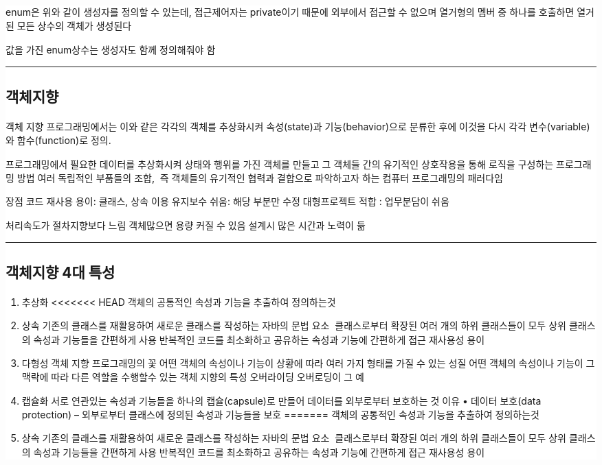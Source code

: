 enum은 위와 같이 생성자를 정의할 수 있는데, 접근제어자는 private이기 때문에 외부에서 접근할 수 없으며 열거형의 멤버 중 하나를 호출하면 열거된 모든 상수의 객체가 생성된다

값을 가진 enum상수는 생성자도 함께 정의해줘야 함

---

## 객체지향
객체 지향 프로그래밍에서는 이와 같은 각각의 객체를 추상화시켜 속성(state)과 기능(behavior)으로 분류한 후에 이것을 다시 각각 변수(variable)와 함수(function)로 정의.

프로그래밍에서 필요한 데이터를 추상화시켜 상태와 행위를 가진 객체를 만들고 그 객체들 간의 유기적인 상호작용을 통해 로직을 구성하는 프로그래밍 방법
여러 독립적인 부품들의 조합, 
즉 객체들의 유기적인 협력과 결합으로 파악하고자 하는 컴퓨터 프로그래밍의 패러다임

장점
코드 재사용 용이: 클래스, 상속 이용
유지보수 쉬움: 해당 부분만 수정
대형프로젝트 적합 : 업무분담이 쉬움

처리속도가 절차지향보다 느림
객체많으면 용량 커질 수 있음
설계시 많은 시간과 노력이 듦

---


## 객체지향 4대 특성
1. 추상화
<<<<<<< HEAD
객체의 공통적인 속성과 기능을 추출하여 정의하는것


2. 상속
기존의 클래스를 재활용하여 새로운 클래스를 작성하는 자바의 문법 요소
 클래스로부터 확장된 여러 개의 하위 클래스들이 모두 상위 클래스의 속성과 기능들을 간편하게 사용
반복적인 코드를 최소화하고 공유하는 속성과 기능에 간편하게 접근
재사용성 용이

3. 다형성
객체 지향 프로그래밍의 꽃
어떤 객체의 속성이나 기능이 상황에 따라 여러 가지 형태를 가질 수 있는 성질
어떤 객체의 속성이나 기능이 그 맥락에 따라 다른 역할을 수행할수 있는 객체 지향의 특성
오버라이딩 오버로딩이 그 예
4. 캡슐화
서로 연관있는 속성과 기능들을 하나의 캡슐(capsule)로 만들어 데이터를 외부로부터 보호하는 것
이유
• 데이터 보호(data protection) – 외부로부터 클래스에 정의된 속성과 기능들을 보호
=======
   객체의 공통적인 속성과 기능을 추출하여 정의하는것


2. 상속
   기존의 클래스를 재활용하여 새로운 클래스를 작성하는 자바의 문법 요소
 클래스로부터 확장된 여러 개의 하위 클래스들이 모두 상위 클래스의 속성과 기능들을 간편하게 사용
   반복적인 코드를 최소화하고 공유하는 속성과 기능에 간편하게 접근
   재사용성 용이
